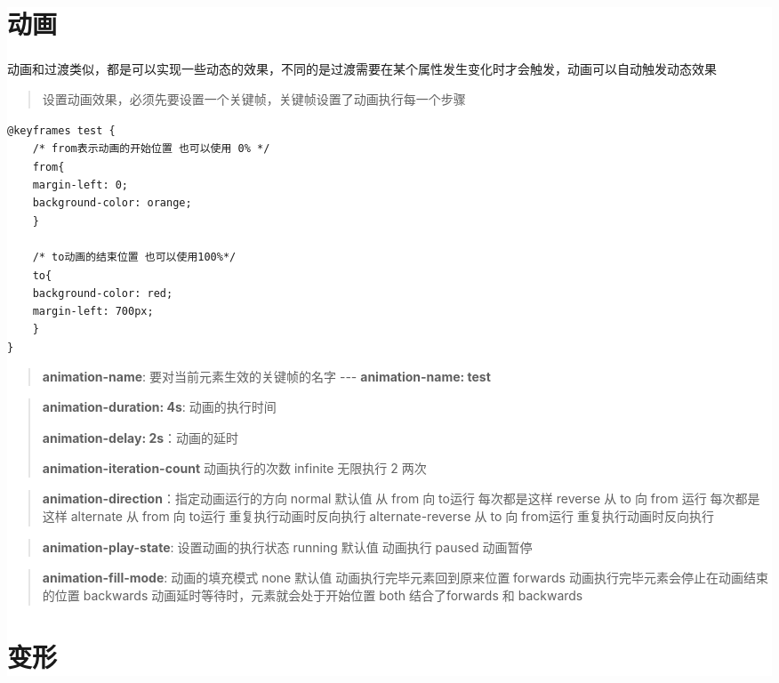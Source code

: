 
# 动画

​	动画和过渡类似，都是可以实现一些动态的效果，不同的是过渡需要在某个属性发生变化时才会触发，动画可以自动触发动态效果

> 设置动画效果，必须先要设置一个关键帧，关键帧设置了动画执行每一个步骤

```html
@keyframes test {
	/* from表示动画的开始位置 也可以使用 0% */
	from{
	margin-left: 0;
	background-color: orange;
	} 

	/* to动画的结束位置 也可以使用100%*/
	to{
	background-color: red;
	margin-left: 700px;
	}
}
```

> **animation-name**: 要对当前元素生效的关键帧的名字 --- **animation-name: test** 

> **animation-duration: 4s**: 动画的执行时间
>
> **animation-delay: 2s**：动画的延时
>
> **animation-iteration-count** 动画执行的次数
> 	infinite 无限执行
> 	2  两次

> **animation-direction**：指定动画运行的方向
> 	normal 默认值  从 from 向 to运行 每次都是这样 
> 	reverse 从 to 向 from 运行 每次都是这样 
> 	alternate 从 from 向 to运行 重复执行动画时反向执行
> 	alternate-reverse 从 to 向 from运行 重复执行动画时反向执行



> **animation-play-state**: 设置动画的执行状态 
> 	running 默认值 动画执行
> 	paused 动画暂停

> **animation-fill-mode**: 动画的填充模式
> 	none 默认值 动画执行完毕元素回到原来位置
> 	forwards 动画执行完毕元素会停止在动画结束的位置
> 	backwards 动画延时等待时，元素就会处于开始位置
> 	both 结合了forwards 和 backwards



# 变形
